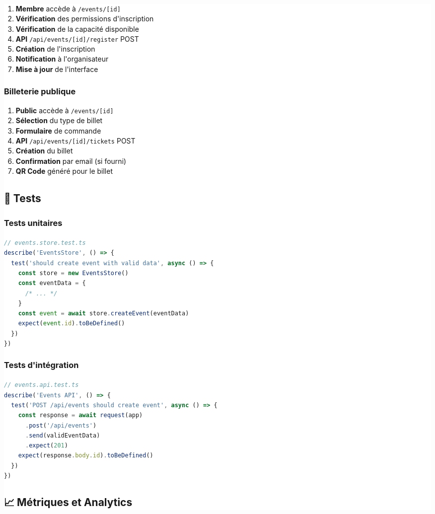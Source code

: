 1. **Membre** accède à `/events/[id]`
2. **Vérification** des permissions d'inscription
3. **Vérification** de la capacité disponible
4. **API** `/api/events/[id]/register` POST
5. **Création** de l'inscription
6. **Notification** à l'organisateur
7. **Mise à jour** de l'interface

### Billeterie publique

1. **Public** accède à `/events/[id]`
2. **Sélection** du type de billet
3. **Formulaire** de commande
4. **API** `/api/events/[id]/tickets` POST
5. **Création** du billet
6. **Confirmation** par email (si fourni)
7. **QR Code** généré pour le billet

## 🧪 Tests

### Tests unitaires

```typescript
// events.store.test.ts
describe('EventsStore', () => {
  test('should create event with valid data', async () => {
    const store = new EventsStore()
    const eventData = {
      /* ... */
    }
    const event = await store.createEvent(eventData)
    expect(event.id).toBeDefined()
  })
})
```

### Tests d'intégration

```typescript
// events.api.test.ts
describe('Events API', () => {
  test('POST /api/events should create event', async () => {
    const response = await request(app)
      .post('/api/events')
      .send(validEventData)
      .expect(201)
    expect(response.body.id).toBeDefined()
  })
})
```

## 📈 Métriques et Analytics
